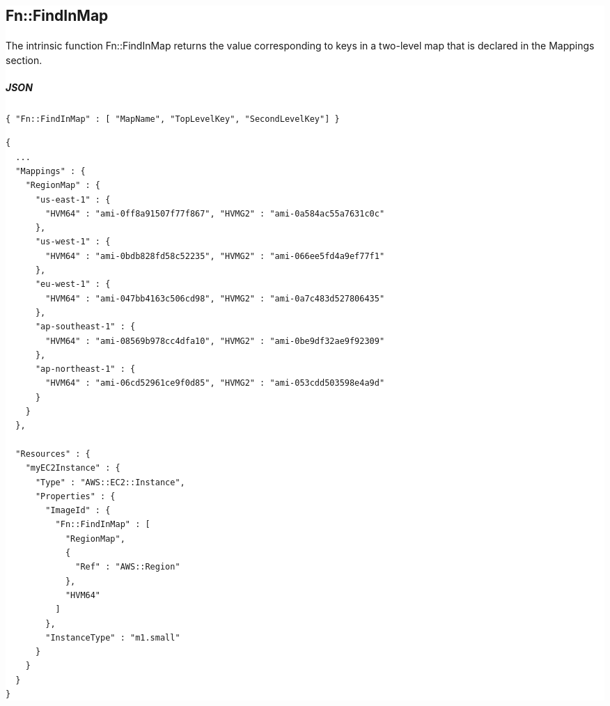 ## Fn::FindInMap

The intrinsic function Fn::FindInMap returns the value corresponding to keys in a two-level map that is declared in the Mappings section.


##### JSON

```
{ "Fn::FindInMap" : [ "MapName", "TopLevelKey", "SecondLevelKey"] }
```

```
{
  ...
  "Mappings" : {
    "RegionMap" : {
      "us-east-1" : { 
        "HVM64" : "ami-0ff8a91507f77f867", "HVMG2" : "ami-0a584ac55a7631c0c" 
      },
      "us-west-1" : { 
        "HVM64" : "ami-0bdb828fd58c52235", "HVMG2" : "ami-066ee5fd4a9ef77f1" 
      },
      "eu-west-1" : { 
        "HVM64" : "ami-047bb4163c506cd98", "HVMG2" : "ami-0a7c483d527806435" 
      },
      "ap-southeast-1" : { 
        "HVM64" : "ami-08569b978cc4dfa10", "HVMG2" : "ami-0be9df32ae9f92309" 
      },
      "ap-northeast-1" : { 
        "HVM64" : "ami-06cd52961ce9f0d85", "HVMG2" : "ami-053cdd503598e4a9d" 
      }
    }
  },

  "Resources" : {
    "myEC2Instance" : {
      "Type" : "AWS::EC2::Instance",
      "Properties" : {
        "ImageId" : { 
          "Fn::FindInMap" : [ 
            "RegionMap", 
            { 
              "Ref" : "AWS::Region" 
            }, 
            "HVM64"
          ]
        },
        "InstanceType" : "m1.small"
      }   
    }
  }
}
```
